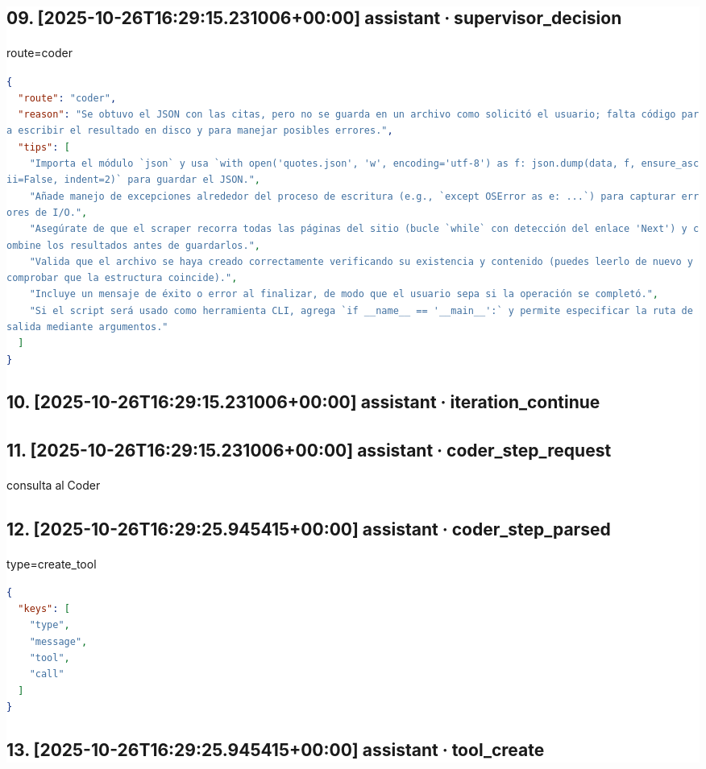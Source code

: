 ## 09. [2025-10-26T16:29:15.231006+00:00] assistant · supervisor_decision

route=coder

```json
{
  "route": "coder",
  "reason": "Se obtuvo el JSON con las citas, pero no se guarda en un archivo como solicitó el usuario; falta código para escribir el resultado en disco y para manejar posibles errores.",
  "tips": [
    "Importa el módulo `json` y usa `with open('quotes.json', 'w', encoding='utf-8') as f: json.dump(data, f, ensure_ascii=False, indent=2)` para guardar el JSON.",
    "Añade manejo de excepciones alrededor del proceso de escritura (e.g., `except OSError as e: ...`) para capturar errores de I/O.",
    "Asegúrate de que el scraper recorra todas las páginas del sitio (bucle `while` con detección del enlace 'Next') y combine los resultados antes de guardarlos.",
    "Valida que el archivo se haya creado correctamente verificando su existencia y contenido (puedes leerlo de nuevo y comprobar que la estructura coincide).",
    "Incluye un mensaje de éxito o error al finalizar, de modo que el usuario sepa si la operación se completó.",
    "Si el script será usado como herramienta CLI, agrega `if __name__ == '__main__':` y permite especificar la ruta de salida mediante argumentos."
  ]
}
```

## 10. [2025-10-26T16:29:15.231006+00:00] assistant · iteration_continue

## 11. [2025-10-26T16:29:15.231006+00:00] assistant · coder_step_request

consulta al Coder

## 12. [2025-10-26T16:29:25.945415+00:00] assistant · coder_step_parsed

type=create_tool

```json
{
  "keys": [
    "type",
    "message",
    "tool",
    "call"
  ]
}
```

## 13. [2025-10-26T16:29:25.945415+00:00] assistant · tool_create
